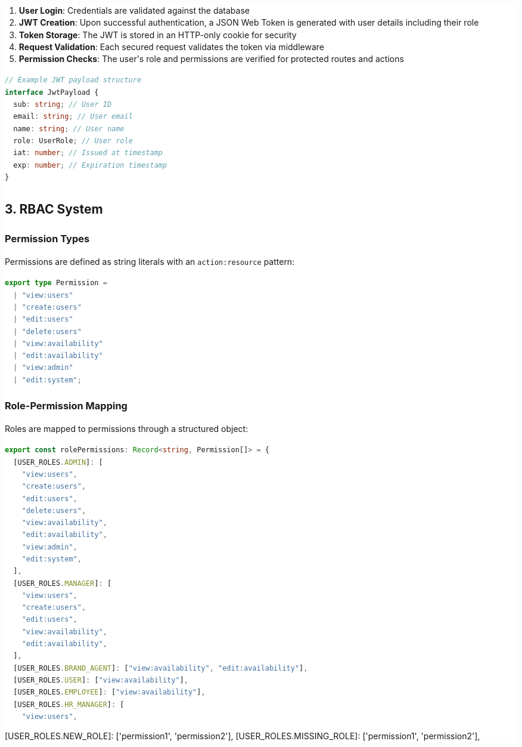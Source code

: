1. **User Login**: Credentials are validated against the database
2. **JWT Creation**: Upon successful authentication, a JSON Web Token is generated with user details including their role
3. **Token Storage**: The JWT is stored in an HTTP-only cookie for security
4. **Request Validation**: Each secured request validates the token via middleware
5. **Permission Checks**: The user's role and permissions are verified for protected routes and actions

```typescript
// Example JWT payload structure
interface JwtPayload {
  sub: string; // User ID
  email: string; // User email
  name: string; // User name
  role: UserRole; // User role
  iat: number; // Issued at timestamp
  exp: number; // Expiration timestamp
}
```

## 3. RBAC System

### Permission Types

Permissions are defined as string literals with an `action:resource` pattern:

```typescript
export type Permission =
  | "view:users"
  | "create:users"
  | "edit:users"
  | "delete:users"
  | "view:availability"
  | "edit:availability"
  | "view:admin"
  | "edit:system";
```

### Role-Permission Mapping

Roles are mapped to permissions through a structured object:

```typescript
export const rolePermissions: Record<string, Permission[]> = {
  [USER_ROLES.ADMIN]: [
    "view:users",
    "create:users",
    "edit:users",
    "delete:users",
    "view:availability",
    "edit:availability",
    "view:admin",
    "edit:system",
  ],
  [USER_ROLES.MANAGER]: [
    "view:users",
    "create:users",
    "edit:users",
    "view:availability",
    "edit:availability",
  ],
  [USER_ROLES.BRAND_AGENT]: ["view:availability", "edit:availability"],
  [USER_ROLES.USER]: ["view:availability"],
  [USER_ROLES.EMPLOYEE]: ["view:availability"],
  [USER_ROLES.HR_MANAGER]: [
    "view:users",
```

  [USER_ROLES.COMPLIANCE_OFFICER]: [
   [USER_ROLES.NEW_ROLE]: ['permission1', 'permission2'],
   [USER_ROLES.MISSING_ROLE]: ['permission1', 'permission2'],